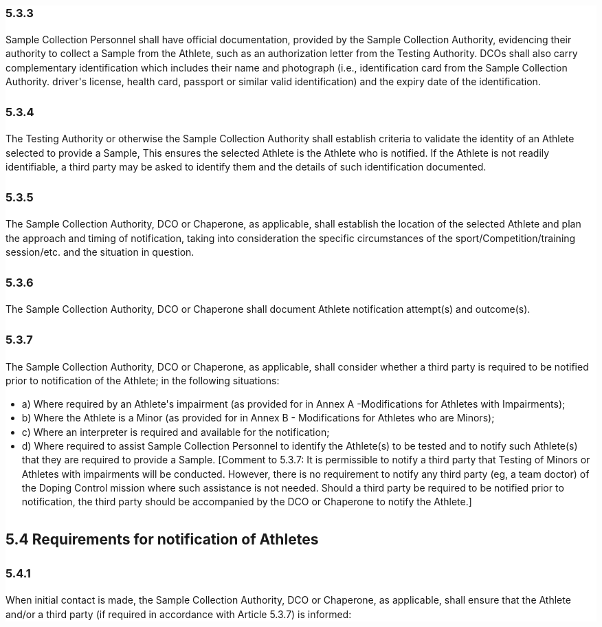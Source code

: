 ### 5.3.3 

Sample Collection Personnel shall have official documentation, provided by the Sample Collection Authority, evidencing their authority to collect a Sample from the Athlete, such as an authorization letter from the Testing Authority. DCOs shall also carry complementary identification which includes their name and photograph (i.e., identification card from the Sample Collection Authority. driver's license, health card, passport or similar valid identification) and the expiry date of the identification.

### 5.3.4 

The Testing Authority or otherwise the Sample Collection Authority shall establish criteria to validate the identity of an Athlete selected to provide a Sample, This ensures the selected Athlete is the Athlete who is notified. If the Athlete is not readily identifiable, a third party may be asked to identify them and the details of such identification documented.

### 5.3.5 

The Sample Collection Authority, DCO or Chaperone, as applicable, shall establish the location of the selected Athlete and plan the approach and timing of notification, taking into consideration the specific circumstances of the sport/Competition/training session/etc. and the situation in question.

### 5.3.6 

The Sample Collection Authority, DCO or Chaperone shall document Athlete notification attempt(s) and outcome(s).

### 5.3.7 

The Sample Collection Authority, DCO or Chaperone, as applicable, shall consider whether a third party is required to be notified prior to notification of the Athlete; in the following situations:

- a) Where required by an Athlete's impairment (as provided for in Annex A -Modifications for Athletes with Impairments);
- b) Where the Athlete is a Minor (as provided for in Annex B - Modifications for Athletes who are Minors);
- c) Where an interpreter is required and available for the notification;
- d) Where required to assist Sample Collection Personnel to identify the Athlete(s) to be tested and to notify such Athlete(s) that they are required to provide a Sample.
  [Comment to 5.3.7: It is permissible to notify a third party that Testing of Minors or Athletes with impairments will be conducted. However, there is no requirement to notify any third party (eg, a team doctor) of the Doping Control mission where such assistance is not needed. Should a third party be required to be notified prior to notification, the third party should be accompanied by the DCO or Chaperone to notify the Athlete.]

## 5.4 Requirements for notification of Athletes

### 5.4.1 

When initial contact is made, the Sample Collection Authority, DCO or Chaperone, as applicable, shall ensure that the Athlete and/or a third party (if required in accordance with Article 5.3.7) is informed:
